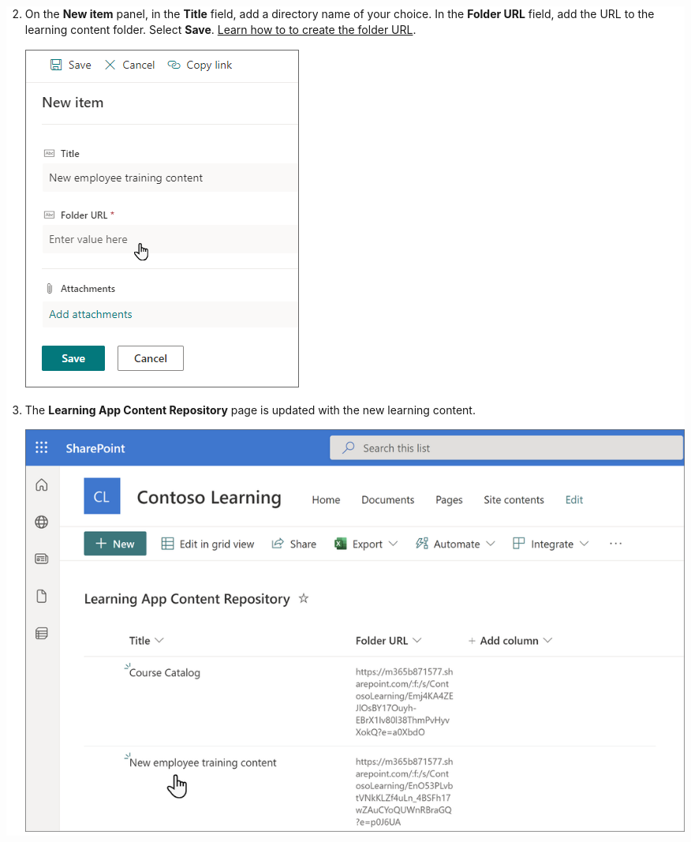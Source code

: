    2. On the **New item** panel, in the **Title** field, add a directory name of your choice. In the **Folder URL** field, add the URL to the learning content folder. Select **Save**. [Learn how to to create the folder URL](#folder-url-document-library-curation).

       [![New item panel in SharePoint showing the Title and Folder URL fields.](../media/learning/learning-sharepoint-configure6.png)](../media/learning/learning-sharepoint-configure6-big.png#lightbox)

   3. The **Learning App Content Repository** page is updated with the new learning content.

       ![Learning Content Repository page in SharePoint showing the updated information.](../media/learning/learning-sharepoint-configure7.png)
